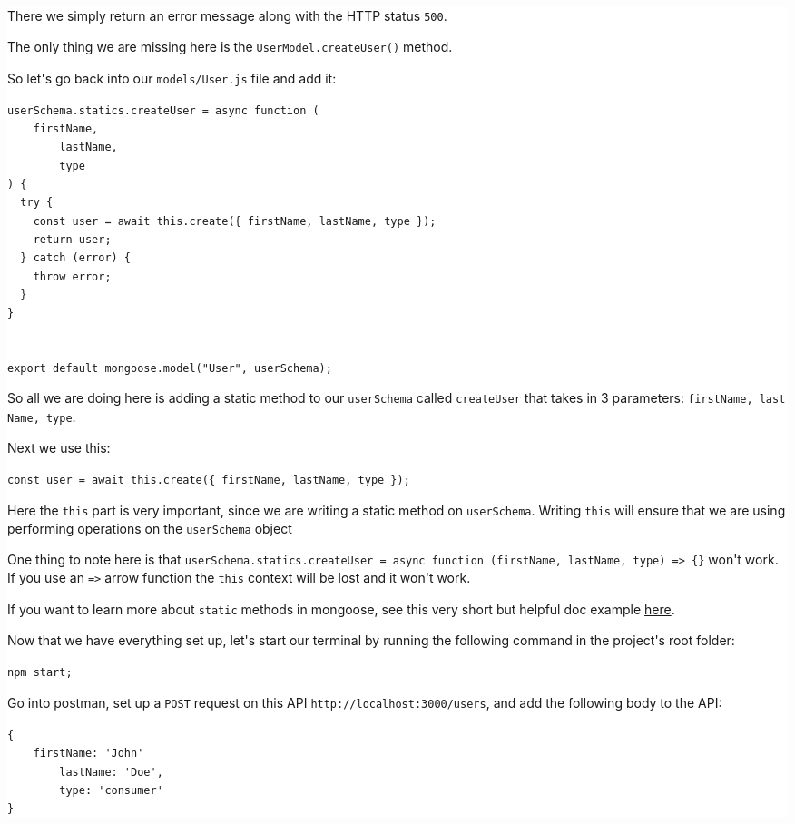 There we simply return an error message along with the HTTP status `500`.

The only thing we are missing here is the `UserModel.createUser()` method.

So let's go back into our `models/User.js` file and add it:

```
userSchema.statics.createUser = async function (
	firstName, 
    	lastName, 
    	type
) {
  try {
    const user = await this.create({ firstName, lastName, type });
    return user;
  } catch (error) {
    throw error;
  }
}


export default mongoose.model("User", userSchema);
```

So all we are doing here is adding a static method to our `userSchema` called `createUser` that takes in 3 parameters: `firstName, lastName, type`.

Next we use this:

```
const user = await this.create({ firstName, lastName, type });
```

Here the `this` part is very important, since we are writing a static method on `userSchema`. Writing `this` will ensure that we are using performing operations on the `userSchema` object

One thing to note here is that `userSchema.statics.createUser = async function (firstName, lastName, type) => {}` won't work. If you use an `=>` arrow function the `this` context will be lost and it won't work.

If you want to learn more about `static` methods in mongoose, see this very short but helpful doc example [here][33].

Now that we have everything set up, let's start our terminal by running the following command in the project's root folder:

```
npm start;
```

Go into postman, set up a `POST` request on this API `http://localhost:3000/users`, and add the following body to the API:

```
{
	firstName: 'John'
    	lastName: 'Doe',
    	type: 'consumer'
}
```


[1]: https://nodejs.org/
[2]: http://expressjs.com/
[3]: https://www.mongodb.com/
[4]: https://github.com/adeelibr/node-playground/blob/master/chapter-1-chat/guidelines/installing-mongo.md
[5]: https://docs.mongodb.com/manual/tutorial/install-mongodb-on-windows/#procedure
[6]: https://docs.mongodb.com/manual/tutorial/install-mongodb-on-os-x/#install-homebrew
[7]: https://github.com/adeelibr/node-playground/blob/master/chapter-1-chat/guidelines/installing-mongo.md
[8]: https://docs.mongodb.com/manual/administration/install-on-linux/
[9]: https://nodejs.org/en/download/
[10]: https://github.com/adeelibr/node-playground/tree/master/chapter-0-basic
[11]: https://github.com/adeelibr/node-playground/tree/master/chapter-0-basic
[12]: https://github.com/withvoid/make-validation
[13]: https://www.npmjs.com/package/@withvoid/make-validation
[14]: https://github.com/withvoid/make-validation/tree/master/example
[15]: https://github.com/adeelibr/node-playground/tree/master/chapter-1-chat
[16]: http://twitter.com/adeelibr
[17]: https://github.com/adeelibr/node-playground
[18]: https://docs.mongodb.com/manual/tutorial/install-mongodb-on-windows/#procedure
[19]: https://docs.mongodb.com/manual/tutorial/install-mongodb-on-os-x/#install-homebrew
[20]: https://github.com/adeelibr/node-playground/blob/master/chapter-1-chat/guidelines/installing-mongo.md
[21]: https://docs.mongodb.com/manual/administration/install-on-linux/
[22]: https://twitter.com/adeelibr
[23]: https://robomongo.org/
[24]: https://robomongo.org/
[25]: https://robomongo.org/
[26]: https://robomongo.org/
[27]: https://github.com/adeelibr/node-playground/tree/master/chapter-1-chat
[28]: https://docs.mongodb.com/manual/reference/connection-string/
[29]: https://mongoosejs.com/docs/deprecations.html#useunifiedtopology
[30]: https://twitter.com/adeelibr
[31]: https://github.com/adeelibr/node-playground/tree/master/chapter-1-chat
[32]: https://www.npmjs.com/package/@withvoid/make-validation
[33]: https://mongoosejs.com/docs/2.7.x/docs/methods-statics.html
[34]: https://www.getpostman.com/collections/c28b12148c3d980fc39d
[35]: https://github.com/adeelibr/node-playground/tree/master/chapter-0-basic
[36]: https://www.quora.com/Why-is-Bearer-required-before-the-token-in-Authorization-header-in-a-HTTP-request
[37]: https://twitter.com/adeelibr
[38]: https://github.com/adeelibr/node-playground/tree/master/chapter-1-chat
[39]: https://github.com/adeelibr/node-playground/tree/master/chapter-1-chat
[40]: https://docs.mongodb.com/manual/reference/operator/query/size/
[41]: https://docs.mongodb.com/manual/reference/operator/query/all/
[42]: https://www.npmjs.com/package/@withvoid/make-validation
[43]: https://docs.mongodb.com/manual/reference/operator/aggregation/match/
[44]: https://docs.mongodb.com/manual/reference/operator/aggregation/last/
[45]: https://docs.mongodb.com/manual/reference/operator/update/addToSet/
[46]: https://docs.mongodb.com/manual/reference/operator/aggregation/lookup/
[47]: https://docs.mongodb.com/manual/reference/operator/aggregation/unwind/
[48]: https://docs.mongodb.com/manual/reference/operator/aggregation/group/
[49]: https://docs.mongodb.com/manual/reference/operator/query/in/
[50]: https://github.com/adeelibr/node-playground/tree/master/chapter-1-chat
[51]: https://github.com/adeelibr/node-playground/tree/master/chapter-1-chat
[52]: https://twitter.com/adeelibr
[53]: https://github.com/adeelibr/node-playground/tree/master/chapter-1-chat
[54]: https://www.youtube.com/channel/UCGHFI8lm4QzUzFH5nnzqkjA